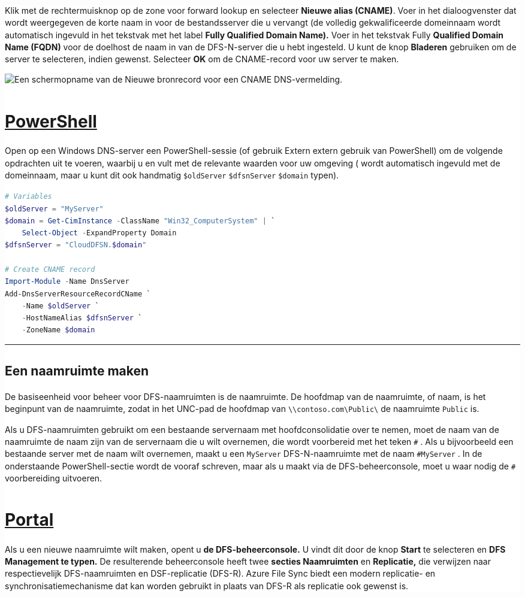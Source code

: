 Klik met de rechtermuisknop op de zone voor forward lookup en selecteer **Nieuwe alias (CNAME)**. Voer in het dialoogvenster dat wordt weergegeven de korte naam in voor de bestandsserver die u vervangt (de volledig gekwalificeerde domeinnaam wordt automatisch ingevuld in het tekstvak met het label **Fully Qualified Domain Name).** Voer in het tekstvak Fully **Qualified Domain Name (FQDN)** voor de doelhost de naam in van de DFS-N-server die u hebt ingesteld. U kunt de knop **Bladeren** gebruiken om de server te selecteren, indien gewenst. Selecteer **OK** om de CNAME-record voor uw server te maken.

![Een schermopname van de **Nieuwe bronrecord** voor een CNAME DNS-vermelding.](./media/files-manage-namespaces/root-consolidation-cname.png)

# <a name="powershell"></a>[PowerShell](#tab/azure-powershell)
Open op een Windows DNS-server een PowerShell-sessie (of gebruik Extern extern gebruik van PowerShell) om de volgende opdrachten uit te voeren, waarbij u en vult met de relevante waarden voor uw omgeving ( wordt automatisch ingevuld met de domeinnaam, maar u kunt dit ook handmatig `$oldServer` `$dfsnServer` `$domain` typen).

```PowerShell
# Variables
$oldServer = "MyServer"
$domain = Get-CimInstance -ClassName "Win32_ComputerSystem" | `
    Select-Object -ExpandProperty Domain
$dfsnServer = "CloudDFSN.$domain"

# Create CNAME record
Import-Module -Name DnsServer
Add-DnsServerResourceRecordCName `
    -Name $oldServer `
    -HostNameAlias $dfsnServer `
    -ZoneName $domain
```

---

## <a name="create-a-namespace"></a>Een naamruimte maken
De basiseenheid voor beheer voor DFS-naamruimten is de naamruimte. De hoofdmap van de naamruimte, of naam, is het beginpunt van de naamruimte, zodat in het UNC-pad de hoofdmap van `\\contoso.com\Public\` de naamruimte `Public` is. 

Als u DFS-naamruimten gebruikt om een bestaande servernaam met hoofdconsolidatie over te nemen, moet de naam van de naamruimte de naam zijn van de servernaam die u wilt overnemen, die wordt voorbereid met het teken `#` . Als u bijvoorbeeld een bestaande server met de naam wilt overnemen, maakt u een `MyServer` DFS-N-naamruimte met de naam `#MyServer` . In de onderstaande PowerShell-sectie wordt de vooraf schreven, maar als u maakt via de DFS-beheerconsole, moet u waar nodig de `#` voorbereiding uitvoeren. 

# <a name="portal"></a>[Portal](#tab/azure-portal)
Als u een nieuwe naamruimte wilt maken, opent u **de DFS-beheerconsole.** U vindt dit door de knop **Start** te selecteren en **DFS Management te typen.** De resulterende beheerconsole heeft twee **secties Naamruimten** en **Replicatie,** die verwijzen naar respectievelijk DFS-naamruimten en DSF-replicatie (DFS-R). Azure File Sync biedt een modern replicatie- en synchronisatiemechanisme dat kan worden gebruikt in plaats van DFS-R als replicatie ook gewenst is.
